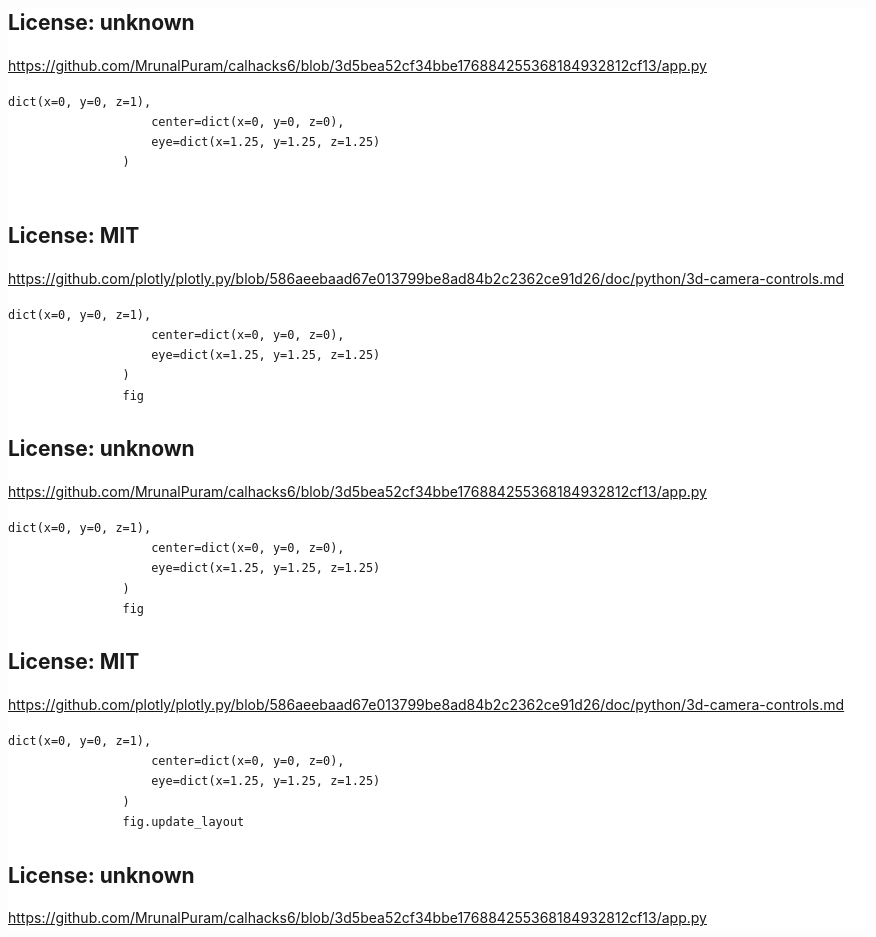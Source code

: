 
## License: unknown
https://github.com/MrunalPuram/calhacks6/blob/3d5bea52cf34bbe176884255368184932812cf13/app.py

```
dict(x=0, y=0, z=1),
                    center=dict(x=0, y=0, z=0),
                    eye=dict(x=1.25, y=1.25, z=1.25)
                )
                
```


## License: MIT
https://github.com/plotly/plotly.py/blob/586aeebaad67e013799be8ad84b2c2362ce91d26/doc/python/3d-camera-controls.md

```
dict(x=0, y=0, z=1),
                    center=dict(x=0, y=0, z=0),
                    eye=dict(x=1.25, y=1.25, z=1.25)
                )
                fig
```


## License: unknown
https://github.com/MrunalPuram/calhacks6/blob/3d5bea52cf34bbe176884255368184932812cf13/app.py

```
dict(x=0, y=0, z=1),
                    center=dict(x=0, y=0, z=0),
                    eye=dict(x=1.25, y=1.25, z=1.25)
                )
                fig
```


## License: MIT
https://github.com/plotly/plotly.py/blob/586aeebaad67e013799be8ad84b2c2362ce91d26/doc/python/3d-camera-controls.md

```
dict(x=0, y=0, z=1),
                    center=dict(x=0, y=0, z=0),
                    eye=dict(x=1.25, y=1.25, z=1.25)
                )
                fig.update_layout
```


## License: unknown
https://github.com/MrunalPuram/calhacks6/blob/3d5bea52cf34bbe176884255368184932812cf13/app.py
